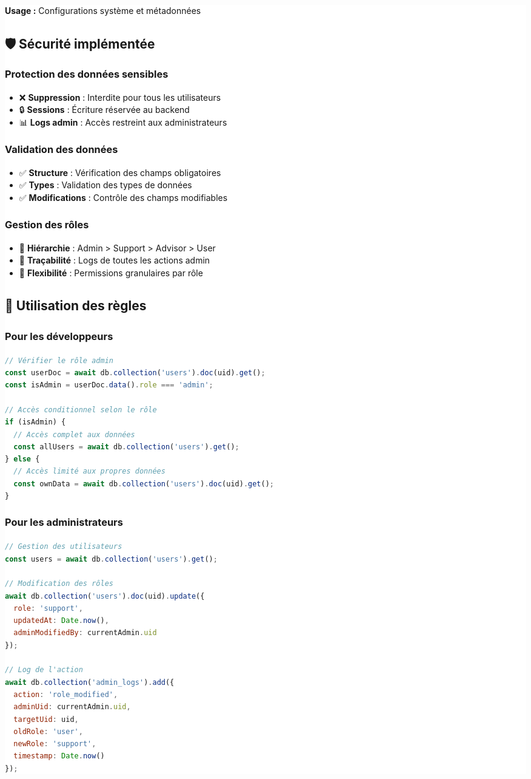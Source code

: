 **Usage :** Configurations système et métadonnées

## 🛡️ Sécurité implémentée

### **Protection des données sensibles**
- ❌ **Suppression** : Interdite pour tous les utilisateurs
- 🔒 **Sessions** : Écriture réservée au backend
- 📊 **Logs admin** : Accès restreint aux administrateurs

### **Validation des données**
- ✅ **Structure** : Vérification des champs obligatoires
- ✅ **Types** : Validation des types de données
- ✅ **Modifications** : Contrôle des champs modifiables

### **Gestion des rôles**
- 🔐 **Hiérarchie** : Admin > Support > Advisor > User
- 📝 **Traçabilité** : Logs de toutes les actions admin
- 🔄 **Flexibilité** : Permissions granulaires par rôle

## 🚀 Utilisation des règles

### **Pour les développeurs**

```javascript
// Vérifier le rôle admin
const userDoc = await db.collection('users').doc(uid).get();
const isAdmin = userDoc.data().role === 'admin';

// Accès conditionnel selon le rôle
if (isAdmin) {
  // Accès complet aux données
  const allUsers = await db.collection('users').get();
} else {
  // Accès limité aux propres données
  const ownData = await db.collection('users').doc(uid).get();
}
```

### **Pour les administrateurs**

```javascript
// Gestion des utilisateurs
const users = await db.collection('users').get();

// Modification des rôles
await db.collection('users').doc(uid).update({
  role: 'support',
  updatedAt: Date.now(),
  adminModifiedBy: currentAdmin.uid
});

// Log de l'action
await db.collection('admin_logs').add({
  action: 'role_modified',
  adminUid: currentAdmin.uid,
  targetUid: uid,
  oldRole: 'user',
  newRole: 'support',
  timestamp: Date.now()
});
```
